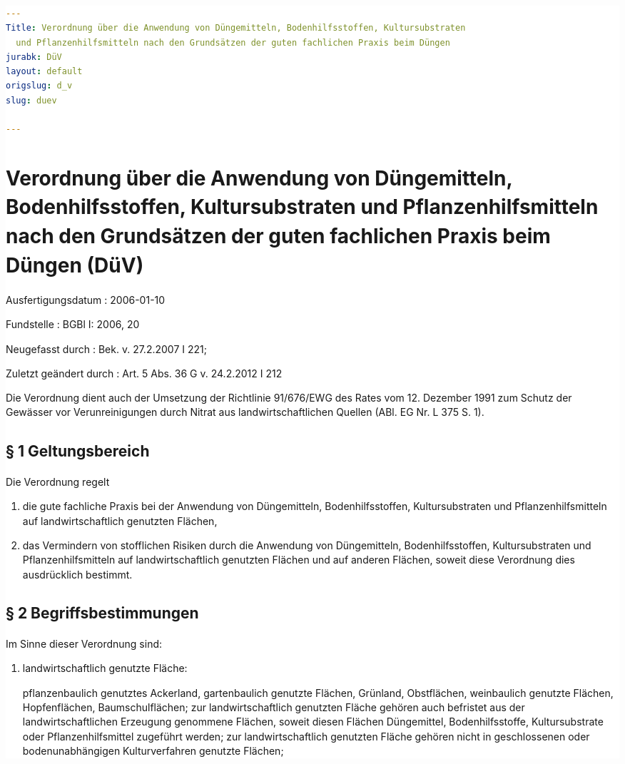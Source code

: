 ```yaml
---
Title: Verordnung über die Anwendung von Düngemitteln, Bodenhilfsstoffen, Kultursubstraten
  und Pflanzenhilfsmitteln nach den Grundsätzen der guten fachlichen Praxis beim Düngen
jurabk: DüV
layout: default
origslug: d_v
slug: duev

---
```


# Verordnung über die Anwendung von Düngemitteln, Bodenhilfsstoffen, Kultursubstraten und Pflanzenhilfsmitteln nach den Grundsätzen der guten fachlichen Praxis beim Düngen (DüV)

Ausfertigungsdatum
:   2006-01-10

Fundstelle
:   BGBl I: 2006, 20

Neugefasst durch
:   Bek. v. 27.2.2007 I 221;

Zuletzt geändert durch
:   Art. 5 Abs. 36 G v. 24.2.2012 I 212

Die Verordnung dient auch der Umsetzung der Richtlinie 91/676/EWG des
Rates vom 12. Dezember 1991 zum Schutz der Gewässer vor
Verunreinigungen durch Nitrat aus landwirtschaftlichen Quellen (ABl.
EG Nr. L 375 S. 1).

## § 1 Geltungsbereich

Die Verordnung regelt

1.  die gute fachliche Praxis bei der Anwendung von Düngemitteln,
    Bodenhilfsstoffen, Kultursubstraten und Pflanzenhilfsmitteln auf
    landwirtschaftlich genutzten Flächen,


2.  das Vermindern von stofflichen Risiken durch die Anwendung von
    Düngemitteln, Bodenhilfsstoffen, Kultursubstraten und
    Pflanzenhilfsmitteln auf landwirtschaftlich genutzten Flächen und auf
    anderen Flächen, soweit diese Verordnung dies ausdrücklich bestimmt.

## § 2 Begriffsbestimmungen

Im Sinne dieser Verordnung sind:

1.  landwirtschaftlich genutzte Fläche:

    pflanzenbaulich genutztes Ackerland, gartenbaulich genutzte Flächen,
    Grünland, Obstflächen, weinbaulich genutzte Flächen, Hopfenflächen,
    Baumschulflächen; zur landwirtschaftlich genutzten Fläche gehören auch
    befristet aus der landwirtschaftlichen Erzeugung genommene Flächen,
    soweit diesen Flächen Düngemittel, Bodenhilfsstoffe, Kultursubstrate
    oder Pflanzenhilfsmittel zugeführt werden; zur landwirtschaftlich
    genutzten Fläche gehören nicht in geschlossenen oder bodenunabhängigen
    Kulturverfahren genutzte Flächen;
